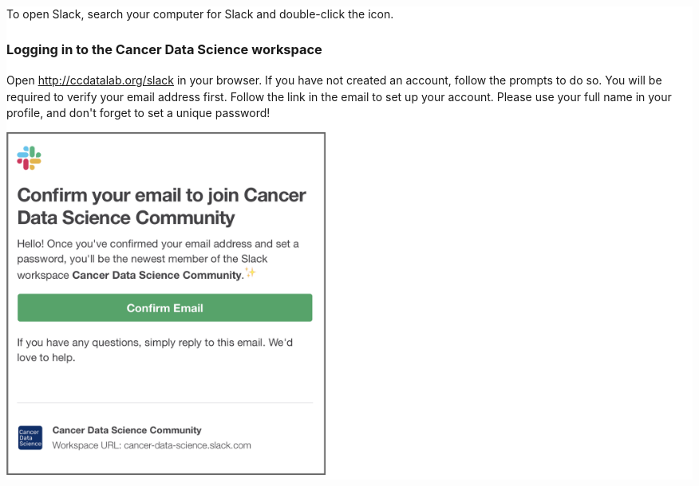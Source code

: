 To open Slack, search your computer for Slack and double-click the icon.

### Logging in to the Cancer Data Science workspace

Open <http://ccdatalab.org/slack> in your browser.
If you have not created an account, follow the prompts to do so.
You will be required to verify your email address first.
Follow the link in the email to set up your account.
Please use your full name in your profile, and don't forget to set a unique password!

<img src="screenshots/slack-join-email.png" alt="Slack email confirmation" width = "400">
